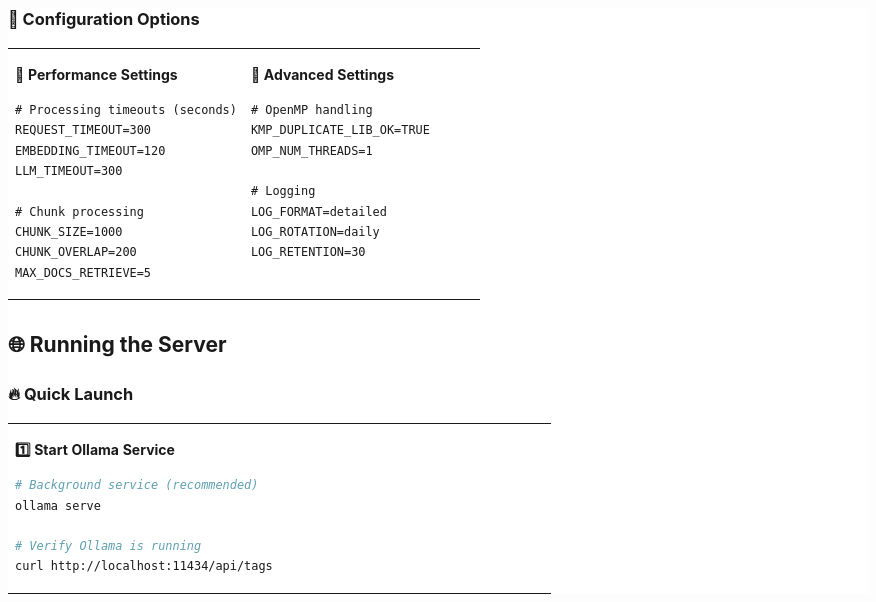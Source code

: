 ### 📝 Configuration Options

<table>
<tr>
<td width="50%">

**🚀 Performance Settings**

```env
# Processing timeouts (seconds)
REQUEST_TIMEOUT=300
EMBEDDING_TIMEOUT=120
LLM_TIMEOUT=300

# Chunk processing
CHUNK_SIZE=1000
CHUNK_OVERLAP=200
MAX_DOCS_RETRIEVE=5
```

</td>
<td width="50%">

**🔧 Advanced Settings**

```env
# OpenMP handling
KMP_DUPLICATE_LIB_OK=TRUE
OMP_NUM_THREADS=1

# Logging
LOG_FORMAT=detailed
LOG_ROTATION=daily
LOG_RETENTION=30
```

</td>
</tr>
</table>

## 🌐 Running the Server

### 🔥 Quick Launch

<table>
<tr>
<td width="50%">

**1️⃣ Start Ollama Service**

```bash
# Background service (recommended)
ollama serve

# Verify Ollama is running
curl http://localhost:11434/api/tags
```
